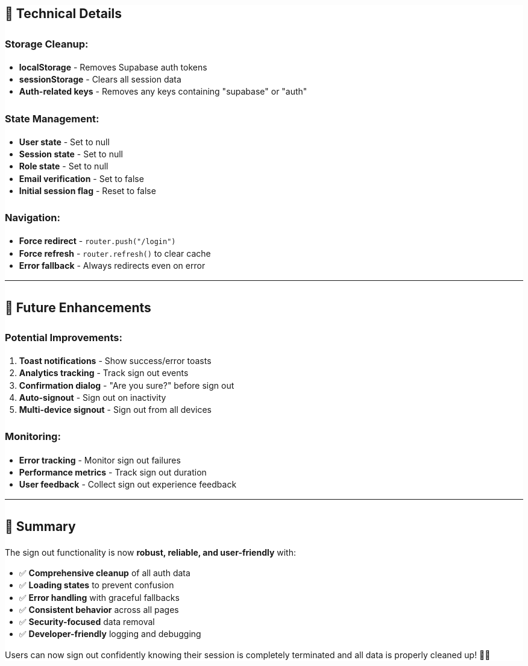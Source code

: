## 🔧 Technical Details

### **Storage Cleanup:**
- **localStorage** - Removes Supabase auth tokens
- **sessionStorage** - Clears all session data
- **Auth-related keys** - Removes any keys containing "supabase" or "auth"

### **State Management:**
- **User state** - Set to null
- **Session state** - Set to null
- **Role state** - Set to null
- **Email verification** - Set to false
- **Initial session flag** - Reset to false

### **Navigation:**
- **Force redirect** - `router.push("/login")`
- **Force refresh** - `router.refresh()` to clear cache
- **Error fallback** - Always redirects even on error

---

## 📝 Future Enhancements

### **Potential Improvements:**
1. **Toast notifications** - Show success/error toasts
2. **Analytics tracking** - Track sign out events
3. **Confirmation dialog** - "Are you sure?" before sign out
4. **Auto-signout** - Sign out on inactivity
5. **Multi-device signout** - Sign out from all devices

### **Monitoring:**
- **Error tracking** - Monitor sign out failures
- **Performance metrics** - Track sign out duration
- **User feedback** - Collect sign out experience feedback

---

## 🎉 Summary

The sign out functionality is now **robust, reliable, and user-friendly** with:

- ✅ **Comprehensive cleanup** of all auth data
- ✅ **Loading states** to prevent confusion
- ✅ **Error handling** with graceful fallbacks
- ✅ **Consistent behavior** across all pages
- ✅ **Security-focused** data removal
- ✅ **Developer-friendly** logging and debugging

Users can now sign out confidently knowing their session is completely terminated and all data is properly cleaned up! 🔐✨
